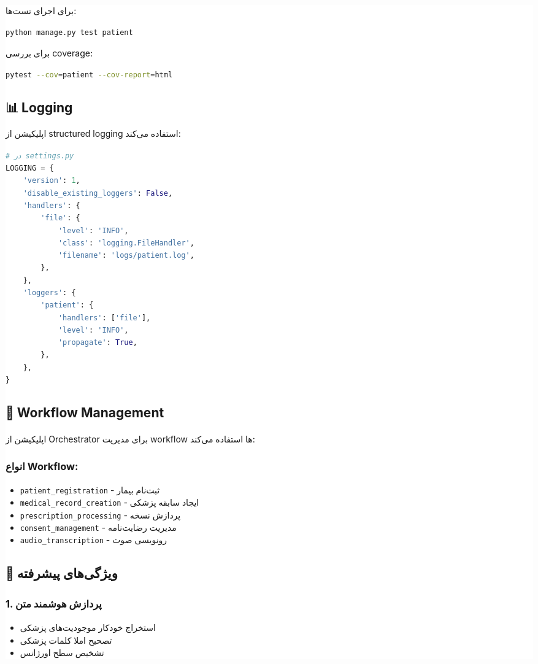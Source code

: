 برای اجرای تست‌ها:

```bash
python manage.py test patient
```

برای بررسی coverage:

```bash
pytest --cov=patient --cov-report=html
```

## 📊 Logging

اپلیکیشن از structured logging استفاده می‌کند:

```python
# در settings.py
LOGGING = {
    'version': 1,
    'disable_existing_loggers': False,
    'handlers': {
        'file': {
            'level': 'INFO',
            'class': 'logging.FileHandler',
            'filename': 'logs/patient.log',
        },
    },
    'loggers': {
        'patient': {
            'handlers': ['file'],
            'level': 'INFO',
            'propagate': True,
        },
    },
}
```

## 🔄 Workflow Management

اپلیکیشن از Orchestrator برای مدیریت workflow ها استفاده می‌کند:

### انواع Workflow:
- `patient_registration` - ثبت‌نام بیمار
- `medical_record_creation` - ایجاد سابقه پزشکی
- `prescription_processing` - پردازش نسخه
- `consent_management` - مدیریت رضایت‌نامه
- `audio_transcription` - رونویسی صوت

## 🌟 ویژگی‌های پیشرفته

### 1. پردازش هوشمند متن
- استخراج خودکار موجودیت‌های پزشکی
- تصحیح املا کلمات پزشکی
- تشخیص سطح اورژانس
